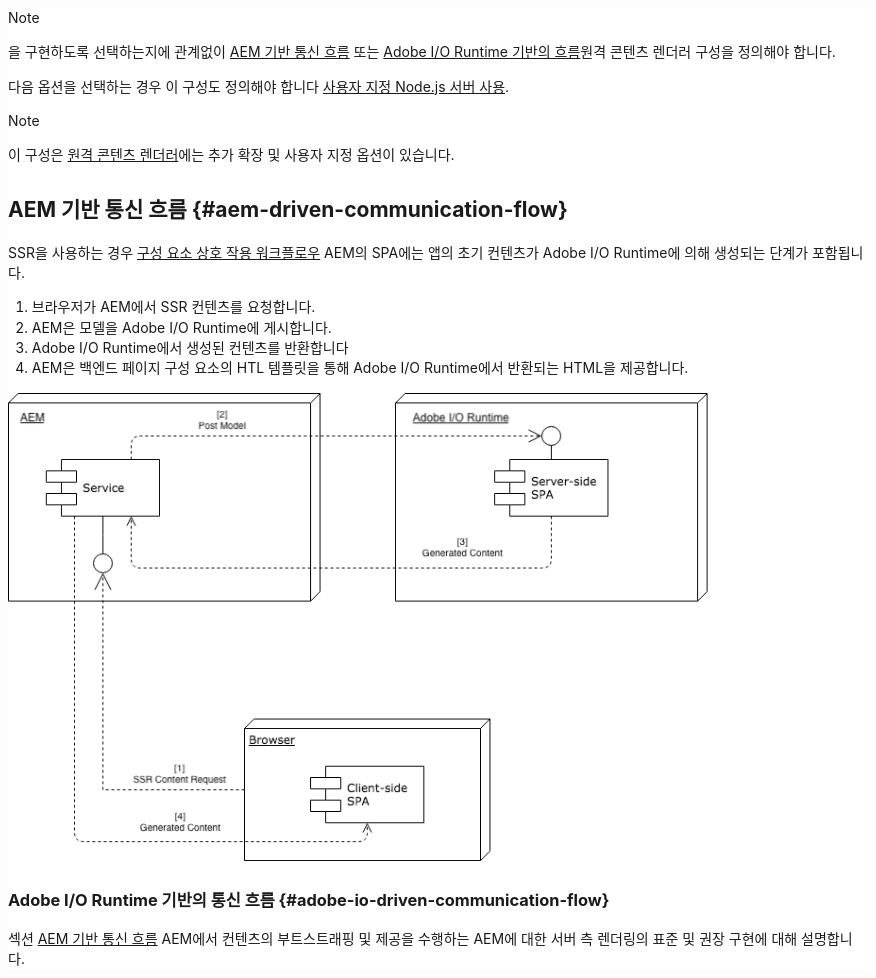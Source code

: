 >[!NOTE]
>
>을 구현하도록 선택하는지에 관계없이 [AEM 기반 통신 흐름](#aem-driven-communication-flow) 또는 [Adobe I/O Runtime 기반의 흐름](#adobe-io-driven-communication-flow)원격 콘텐츠 렌더러 구성을 정의해야 합니다.
>
>다음 옵션을 선택하는 경우 이 구성도 정의해야 합니다 [사용자 지정 Node.js 서버 사용](#using-node-js).

>[!NOTE]
>
>이 구성은 [원격 콘텐츠 렌더러](#remote-content-renderer)에는 추가 확장 및 사용자 지정 옵션이 있습니다.

## AEM 기반 통신 흐름 {#aem-driven-communication-flow}

SSR을 사용하는 경우 [구성 요소 상호 작용 워크플로우](/help/sites-developing/spa-overview.md#workflow) AEM의 SPA에는 앱의 초기 컨텐츠가 Adobe I/O Runtime에 의해 생성되는 단계가 포함됩니다.

1. 브라우저가 AEM에서 SSR 컨텐츠를 요청합니다.
1. AEM은 모델을 Adobe I/O Runtime에 게시합니다.
1. Adobe I/O Runtime에서 생성된 컨텐츠를 반환합니다
1. AEM은 백엔드 페이지 구성 요소의 HTL 템플릿을 통해 Adobe I/O Runtime에서 반환되는 HTML을 제공합니다.

![server-side-rendering-cms-drivenaemnode](assets/server-side-rendering-cms-drivenaemnode-adobeio.png)

### Adobe I/O Runtime 기반의 통신 흐름 {#adobe-io-driven-communication-flow}

섹션 [AEM 기반 통신 흐름](#aem-driven-communication-flow) AEM에서 컨텐츠의 부트스트래핑 및 제공을 수행하는 AEM에 대한 서버 측 렌더링의 표준 및 권장 구현에 대해 설명합니다.
